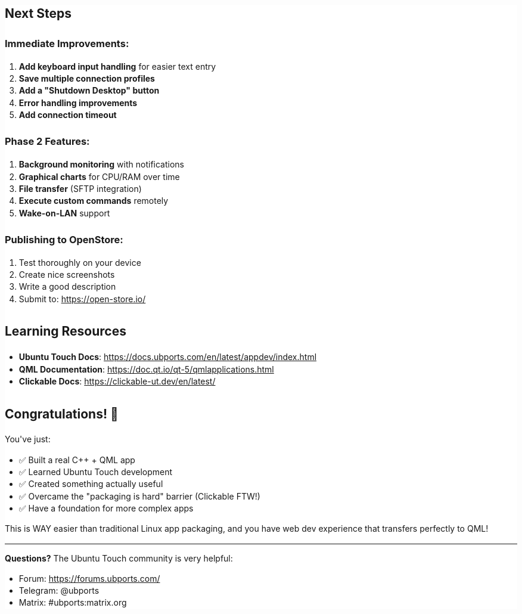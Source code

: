 ## Next Steps

### Immediate Improvements:
1. **Add keyboard input handling** for easier text entry
2. **Save multiple connection profiles**
3. **Add a "Shutdown Desktop" button**
4. **Error handling improvements**
5. **Add connection timeout**

### Phase 2 Features:
1. **Background monitoring** with notifications
2. **Graphical charts** for CPU/RAM over time
3. **File transfer** (SFTP integration)
4. **Execute custom commands** remotely
5. **Wake-on-LAN** support

### Publishing to OpenStore:
1. Test thoroughly on your device
2. Create nice screenshots
3. Write a good description
4. Submit to: https://open-store.io/

## Learning Resources

- **Ubuntu Touch Docs**: https://docs.ubports.com/en/latest/appdev/index.html
- **QML Documentation**: https://doc.qt.io/qt-5/qmlapplications.html
- **Clickable Docs**: https://clickable-ut.dev/en/latest/

## Congratulations! 🎊

You've just:
- ✅ Built a real C++ + QML app
- ✅ Learned Ubuntu Touch development
- ✅ Created something actually useful
- ✅ Overcame the "packaging is hard" barrier (Clickable FTW!)
- ✅ Have a foundation for more complex apps

This is WAY easier than traditional Linux app packaging, and you have web dev experience that transfers perfectly to QML!

---

**Questions?** The Ubuntu Touch community is very helpful:
- Forum: https://forums.ubports.com/
- Telegram: @ubports
- Matrix: #ubports:matrix.org
